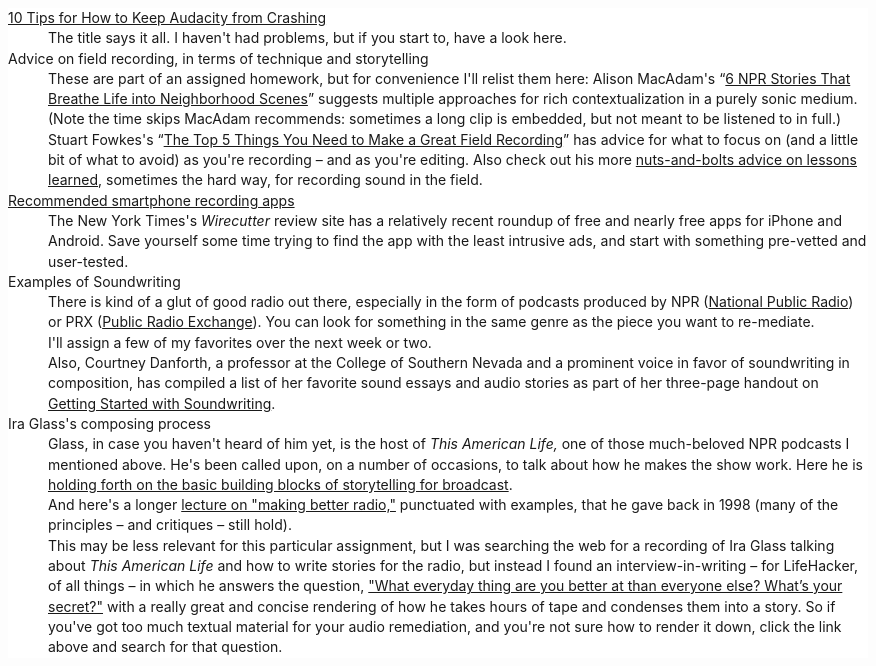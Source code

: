 <dt><a href="https://theaudacitytopodcast.com/tap040-10-tips-for-how-to-keep-audacity-from-crashing/">10 Tips for How to Keep Audacity from Crashing</a></dt>
<dd>The title says it all. I haven't had problems, but if you start to, have a look here.</dd>

<dt>Advice on field recording, in terms of technique and storytelling</dt>
<dd>These are part of an assigned homework, but for convenience I'll relist them here: Alison MacAdam's “<a href="https://training.npr.org/audio/six-npr-stories-that-breathe-life-into-neighborhood-scenes/)">6 NPR Stories That Breathe Life into Neighborhood Scenes</a>” suggests multiple approaches for rich contextualization in a purely sonic medium. (Note the time skips MacAdam recommends: sometimes a long clip is embedded, but not meant to be listened to in full.) Stuart Fowkes's “<a href="https://citiesandmemory.com/2014/08/top-5-things-need-make-great-field-recording/">The Top 5 Things You Need to Make a Great Field Recording</a>” has advice for what to focus on (and a little bit of what to avoid) as you're recording – and as you're editing. Also check out his more <a href="https://citiesandmemory.com/2014/03/ten-top-simple-field-recording-tips/">nuts-and-bolts advice on lessons learned</a>, sometimes the hard way, for recording sound in the field.
</dd>

<dt><a href="https://thewirecutter.com/reviews/the-best-voice-recorder/#the-best-smartphone-apps-for-occasional-recording">Recommended smartphone recording apps</a></dt>
<dd>The New York Times's <em>Wirecutter</em> review site has a relatively recent roundup of free and nearly free apps for iPhone and Android. Save yourself some time trying to find the app with the least intrusive ads, and start with something pre-vetted and user-tested.</dd>

<dt>Examples of Soundwriting</dt>
<dd>There is kind of a glut of good radio out there, especially in the form of podcasts produced by NPR (<a href="http://www.npr.org/podcasts/">National Public Radio</a>) or PRX (<a href="http://www.prx.org/series">Public Radio Exchange</a>). You can look for something in the same genre as the piece you want to re-mediate.</dd>
<dd>I'll assign a few of my favorites over the next week or two.</dd>
<dd>Also, Courtney Danforth, a professor at the College of Southern Nevada and a prominent voice in favor of soundwriting in composition, has compiled a list of her favorite sound essays and audio stories as part of her three-page handout on <a href="https://courtneysdanforth.files.wordpress.com/2009/09/getting-started-with-soundwriting-google-docs.pdf">Getting Started with Soundwriting</a>. </dd>

<dt>Ira Glass's composing process</dt>
<dd>Glass, in case you haven't heard of him yet, is the host of <em>This American Life,</em> one of those much-beloved NPR podcasts I mentioned above. He's been called upon, on a number of occasions, to talk about how he makes the show work. Here he is <a href="https://www.youtube.com/watch?time_continue=322&v=5pFI9UuC_fc">holding forth on the basic building blocks of storytelling for broadcast</a>.</dd>
<dd>And here's a longer <a href="https://current.org/2016/02/tips-from-ira-glass-on-better-radio/">lecture on "making better radio,"</a> punctuated with examples, that he gave back in 1998 (many of the principles – and critiques – still hold).</dd>
<dd>This may be less relevant for this particular assignment, but I was searching the web for a recording of Ira Glass talking about <em>This American Life</em> and how to write stories for the radio, but instead I found an interview-in-writing – for LifeHacker, of all things – in which he answers the question, <a href="https://lifehacker.com/im-ira-glass-host-of-this-american-life-and-this-is-h-1609562031">"What everyday thing are you better at than everyone else? What’s your secret?"</a> with a really great and concise rendering of how he takes hours of tape and condenses them into a story. So if you've got too much textual material for your audio remediation, and you're not sure how to render it down, click the link above and search for that question.</dd>
